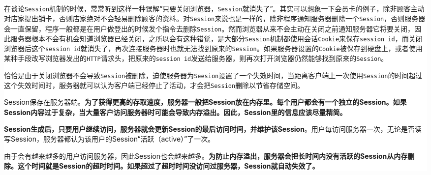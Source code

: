 在谈论`Session`机制的时候，常常听到这样一种误解“只要关闭浏览器，`Session`就消失了”。其实可以想象一下会员卡的例子，除非顾客主动对店家提出销卡，否则店家绝对不会轻易删除顾客的资料。对`Session`来说也是一样的，除非程序通知服务器删除一个`Session`，否则服务器会一直保留，程序一般都是在用户做登出的时候发个指令去删除`Session`。然而浏览器从来不会主动在关闭之前通知服务器它将要关闭，因此服务器根本不会有机会知道浏览器已经关闭，之所以会有这种错觉，是大部分`Session`机制都使用会话`Cookie`来保存`session id`，而关闭浏览器后这个`session id`就消失了，再次连接服务器时也就无法找到原来的`Session`。如果服务器设置的`Cookie`被保存到硬盘上，或者使用某种手段改写浏览器发出的`HTTP`请求头，把原来的`session id`发送给服务器，则再次打开浏览器仍然能够找到原来的`Session`。

恰恰是由于关闭浏览器不会导致`Session`被删除，迫使服务器为`Seesion`设置了一个失效时间，当距离客户端上一次使用`Session`的时间超过这个失效时间时，服务器就可以认为客户端已经停止了活动，才会把`Session`删除以节省存储空间。

Session保存在服务器端。**为了获得更高的存取速度，服务器一般把Session放在内存里。每个用户都会有一个独立的Session。如果Session内容过于复杂，当大量客户访问服务器时可能会导致内存溢出。因此，Session里的信息应该尽量精简。**

**Session生成后，只要用户继续访问，服务器就会更新Session的最后访问时间，并维护该Session**。用户每访问服务器一次，无论是否读写Session，服务器都认为该用户的Session“活跃（active）”了一次。

由于会有越来越多的用户访问服务器，因此Session也会越来越多。**为防止内存溢出，服务器会把长时间内没有活跃的Session从内存删除。这个时间就是Session的超时时间。如果超过了超时时间没访问过服务器，Session就自动失效了。**

